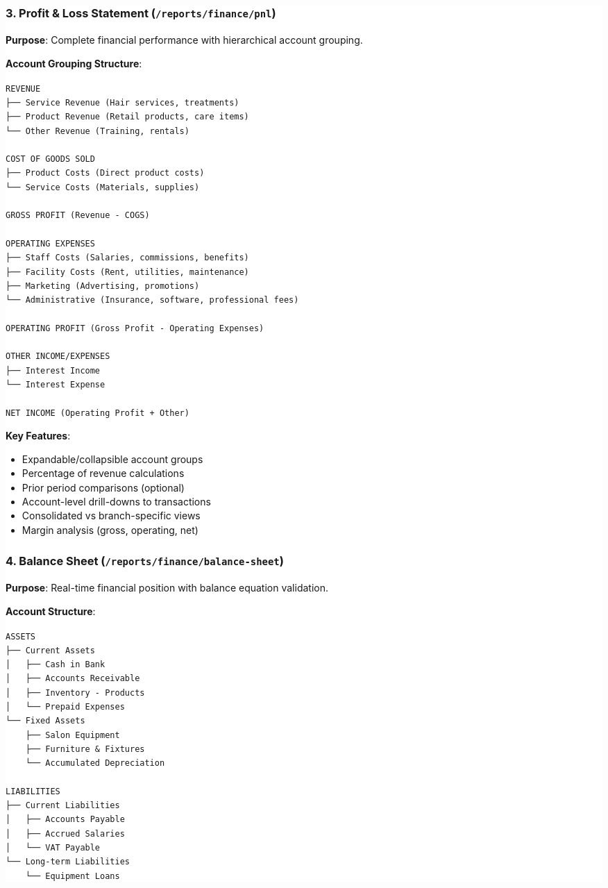 ### 3. Profit & Loss Statement (`/reports/finance/pnl`)

**Purpose**: Complete financial performance with hierarchical account grouping.

**Account Grouping Structure**:
```
REVENUE
├── Service Revenue (Hair services, treatments)
├── Product Revenue (Retail products, care items)
└── Other Revenue (Training, rentals)

COST OF GOODS SOLD  
├── Product Costs (Direct product costs)
└── Service Costs (Materials, supplies)

GROSS PROFIT (Revenue - COGS)

OPERATING EXPENSES
├── Staff Costs (Salaries, commissions, benefits)
├── Facility Costs (Rent, utilities, maintenance)  
├── Marketing (Advertising, promotions)
└── Administrative (Insurance, software, professional fees)

OPERATING PROFIT (Gross Profit - Operating Expenses)

OTHER INCOME/EXPENSES
├── Interest Income
└── Interest Expense

NET INCOME (Operating Profit + Other)
```

**Key Features**:
- Expandable/collapsible account groups
- Percentage of revenue calculations
- Prior period comparisons (optional)
- Account-level drill-downs to transactions
- Consolidated vs branch-specific views
- Margin analysis (gross, operating, net)

### 4. Balance Sheet (`/reports/finance/balance-sheet`)

**Purpose**: Real-time financial position with balance equation validation.

**Account Structure**:
```
ASSETS
├── Current Assets
│   ├── Cash in Bank
│   ├── Accounts Receivable  
│   ├── Inventory - Products
│   └── Prepaid Expenses
└── Fixed Assets
    ├── Salon Equipment
    ├── Furniture & Fixtures
    └── Accumulated Depreciation

LIABILITIES  
├── Current Liabilities
│   ├── Accounts Payable
│   ├── Accrued Salaries
│   └── VAT Payable
└── Long-term Liabilities
    └── Equipment Loans

```